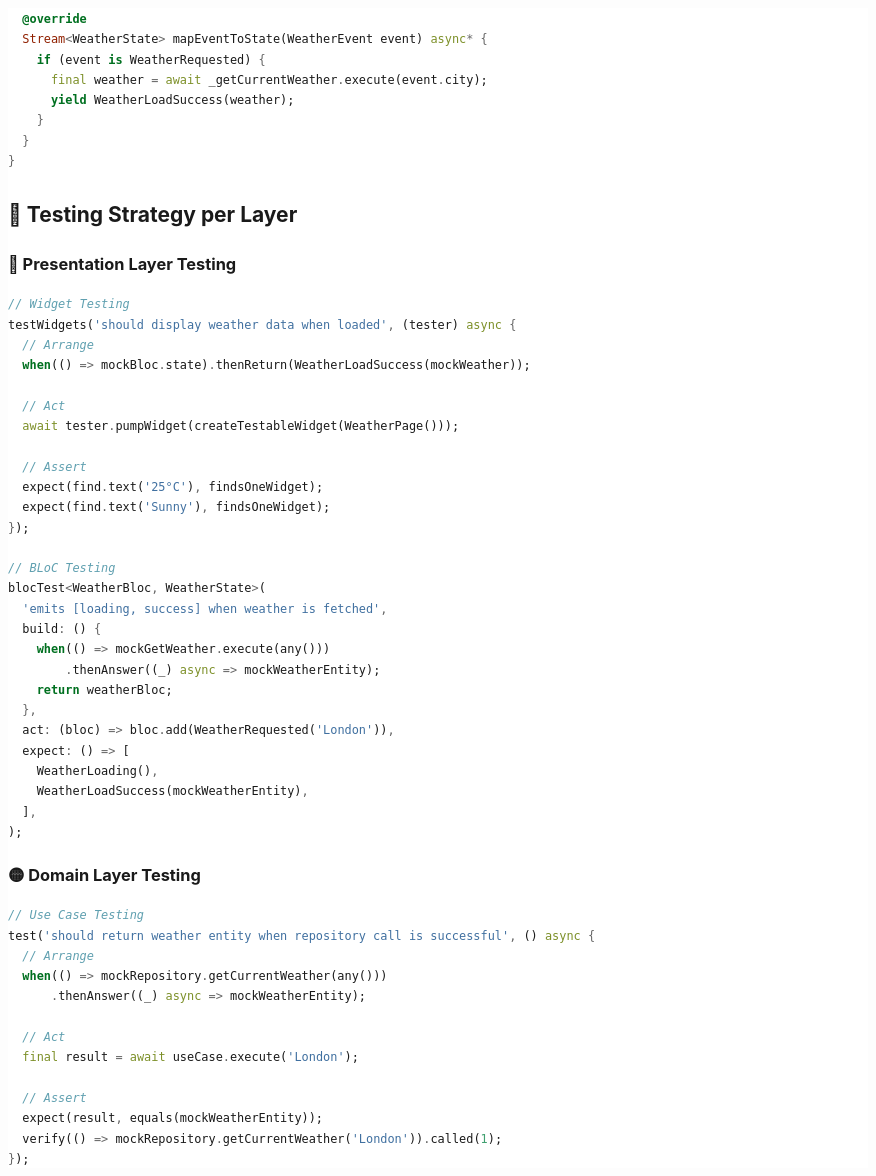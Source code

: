 ```dart
  @override
  Stream<WeatherState> mapEventToState(WeatherEvent event) async* {
    if (event is WeatherRequested) {
      final weather = await _getCurrentWeather.execute(event.city);
      yield WeatherLoadSuccess(weather);
    }
  }
}
```

## 🧪 Testing Strategy per Layer

### 🔵 Presentation Layer Testing

```dart
// Widget Testing
testWidgets('should display weather data when loaded', (tester) async {
  // Arrange
  when(() => mockBloc.state).thenReturn(WeatherLoadSuccess(mockWeather));
  
  // Act
  await tester.pumpWidget(createTestableWidget(WeatherPage()));
  
  // Assert
  expect(find.text('25°C'), findsOneWidget);
  expect(find.text('Sunny'), findsOneWidget);
});

// BLoC Testing
blocTest<WeatherBloc, WeatherState>(
  'emits [loading, success] when weather is fetched',
  build: () {
    when(() => mockGetWeather.execute(any()))
        .thenAnswer((_) async => mockWeatherEntity);
    return weatherBloc;
  },
  act: (bloc) => bloc.add(WeatherRequested('London')),
  expect: () => [
    WeatherLoading(),
    WeatherLoadSuccess(mockWeatherEntity),
  ],
);
```

### 🟡 Domain Layer Testing

```dart
// Use Case Testing
test('should return weather entity when repository call is successful', () async {
  // Arrange
  when(() => mockRepository.getCurrentWeather(any()))
      .thenAnswer((_) async => mockWeatherEntity);
  
  // Act  
  final result = await useCase.execute('London');
  
  // Assert
  expect(result, equals(mockWeatherEntity));
  verify(() => mockRepository.getCurrentWeather('London')).called(1);
});
```
